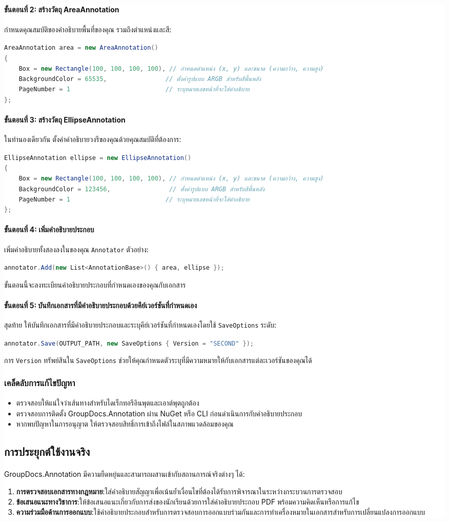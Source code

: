 #### ขั้นตอนที่ 2: สร้างวัตถุ AreaAnnotation
กำหนดคุณสมบัติของคำอธิบายพื้นที่ของคุณ รวมถึงตำแหน่งและสี:
```csharp
AreaAnnotation area = new AreaAnnotation()
{
    Box = new Rectangle(100, 100, 100, 100), // กำหนดตำแหน่ง (x, y) และขนาด (ความกว้าง, ความสูง)
    BackgroundColor = 65535,                // ตั้งค่ารูปแบบ ARGB สำหรับสีพื้นหลัง
    PageNumber = 1                          // ระบุหมายเลขหน้าที่จะใส่คำอธิบาย
};
```

#### ขั้นตอนที่ 3: สร้างวัตถุ EllipseAnnotation
ในทำนองเดียวกัน ตั้งค่าคำอธิบายวงรีของคุณด้วยคุณสมบัติที่ต้องการ:
```csharp
EllipseAnnotation ellipse = new EllipseAnnotation()
{
    Box = new Rectangle(100, 100, 100, 100), // กำหนดตำแหน่ง (x, y) และขนาด (ความกว้าง, ความสูง)
    BackgroundColor = 123456,                // ตั้งค่ารูปแบบ ARGB สำหรับสีพื้นหลัง
    PageNumber = 1                          // ระบุหมายเลขหน้าที่จะใส่คำอธิบาย
};
```

#### ขั้นตอนที่ 4: เพิ่มคำอธิบายประกอบ
เพิ่มคำอธิบายทั้งสองลงในของคุณ `Annotator` ตัวอย่าง:
```csharp
annotator.Add(new List<AnnotationBase>() { area, ellipse });
```
ขั้นตอนนี้จะลงทะเบียนคำอธิบายประกอบที่กำหนดเองของคุณกับเอกสาร

#### ขั้นตอนที่ 5: บันทึกเอกสารที่มีคำอธิบายประกอบด้วยคีย์เวอร์ชันที่กำหนดเอง
สุดท้าย ให้บันทึกเอกสารที่มีคำอธิบายประกอบและระบุคีย์เวอร์ชันที่กำหนดเองโดยใช้ `SaveOptions` ระดับ:
```csharp
annotator.Save(OUTPUT_PATH, new SaveOptions { Version = "SECOND" });
```
การ `Version` ทรัพย์สินใน `SaveOptions` ช่วยให้คุณกำหนดตัวระบุที่มีความหมายให้กับเอกสารแต่ละเวอร์ชันของคุณได้

### เคล็ดลับการแก้ไขปัญหา
- ตรวจสอบให้แน่ใจว่าเส้นทางสำหรับไดเร็กทอรีอินพุตและเอาต์พุตถูกต้อง
- ตรวจสอบการติดตั้ง GroupDocs.Annotation ผ่าน NuGet หรือ CLI ก่อนดำเนินการกับคำอธิบายประกอบ
- หากพบปัญหาในการอนุญาต ให้ตรวจสอบสิทธิ์การเข้าถึงไฟล์ในสภาพแวดล้อมของคุณ

## การประยุกต์ใช้งานจริง
GroupDocs.Annotation มีความยืดหยุ่นและสามารถผสานเข้ากับสถานการณ์จริงต่างๆ ได้:
1. **การตรวจสอบเอกสารทางกฎหมาย**:ใส่คำอธิบายสัญญาเพื่อเน้นย้ำเงื่อนไขที่ต้องได้รับการพิจารณาในระหว่างกระบวนการตรวจสอบ
2. **ข้อเสนอแนะทางวิชาการ**:ให้ข้อเสนอแนะเกี่ยวกับการส่งของนักเรียนด้วยการใส่คำอธิบายประกอบ PDF พร้อมความคิดเห็นหรือการแก้ไข
3. **ความร่วมมือด้านการออกแบบ**:ใช้คำอธิบายประกอบสำหรับการตรวจสอบการออกแบบร่วมกันและการทำเครื่องหมายในเอกสารสำหรับการเปลี่ยนแปลงการออกแบบ
